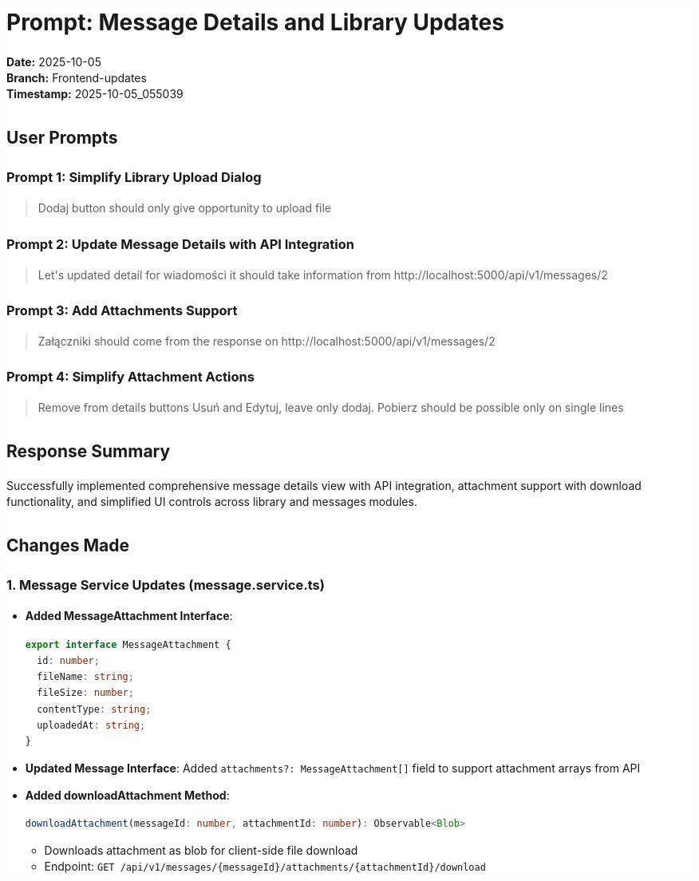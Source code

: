 # Prompt: Message Details and Library Updates

**Date:** 2025-10-05  
**Branch:** Frontend-updates  
**Timestamp:** 2025-10-05_055039

## User Prompts

### Prompt 1: Simplify Library Upload Dialog
> Dodaj button should only give opportunity to upload file

### Prompt 2: Update Message Details with API Integration
> Let's updated detail for wiadomości it should take information from http://localhost:5000/api/v1/messages/2

### Prompt 3: Add Attachments Support
> Załączniki should come from the response on http://localhost:5000/api/v1/messages/2

### Prompt 4: Simplify Attachment Actions
> Remove from details buttons Usuń and Edytuj, leave only dodaj. Pobierz should be possible only on single lines

## Response Summary

Successfully implemented comprehensive message details view with API integration, attachment support with download functionality, and simplified UI controls across library and messages modules.

## Changes Made

### 1. Message Service Updates (message.service.ts)

- **Added MessageAttachment Interface**:
  ```typescript
  export interface MessageAttachment {
    id: number;
    fileName: string;
    fileSize: number;
    contentType: string;
    uploadedAt: string;
  }
  ```

- **Updated Message Interface**: Added `attachments?: MessageAttachment[]` field to support attachment arrays from API

- **Added downloadAttachment Method**:
  ```typescript
  downloadAttachment(messageId: number, attachmentId: number): Observable<Blob>
  ```
  - Downloads attachment as blob for client-side file download
  - Endpoint: `GET /api/v1/messages/{messageId}/attachments/{attachmentId}/download`
